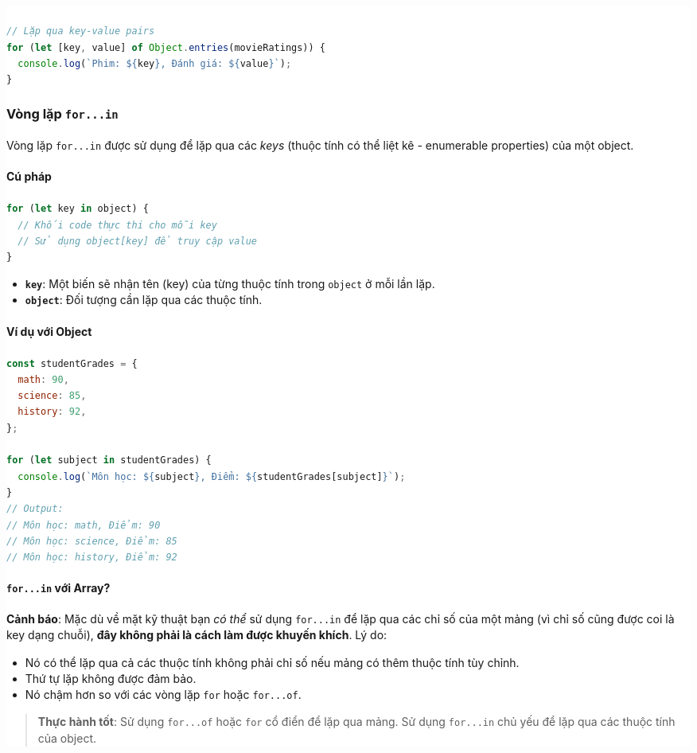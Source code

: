 ```javascript

// Lặp qua key-value pairs
for (let [key, value] of Object.entries(movieRatings)) {
  console.log(`Phim: ${key}, Đánh giá: ${value}`);
}
```

### Vòng lặp `for...in`

Vòng lặp `for...in` được sử dụng để lặp qua các _keys_ (thuộc tính có thể liệt kê - enumerable properties) của một object.

#### Cú pháp

```javascript
for (let key in object) {
  // Khối code thực thi cho mỗi key
  // Sử dụng object[key] để truy cập value
}
```

- **`key`**: Một biến sẽ nhận tên (key) của từng thuộc tính trong `object` ở mỗi lần lặp.
- **`object`**: Đối tượng cần lặp qua các thuộc tính.

#### Ví dụ với Object

```javascript
const studentGrades = {
  math: 90,
  science: 85,
  history: 92,
};

for (let subject in studentGrades) {
  console.log(`Môn học: ${subject}, Điểm: ${studentGrades[subject]}`);
}
// Output:
// Môn học: math, Điểm: 90
// Môn học: science, Điểm: 85
// Môn học: history, Điểm: 92
```

#### `for...in` với Array?

**Cảnh báo**: Mặc dù về mặt kỹ thuật bạn _có thể_ sử dụng `for...in` để lặp qua các chỉ số của một mảng (vì chỉ số cũng được coi là key dạng chuỗi), **đây không phải là cách làm được khuyến khích**. Lý do:

- Nó có thể lặp qua cả các thuộc tính không phải chỉ số nếu mảng có thêm thuộc tính tùy chỉnh.
- Thứ tự lặp không được đảm bảo.
- Nó chậm hơn so với các vòng lặp `for` hoặc `for...of`.

> **Thực hành tốt**: Sử dụng `for...of` hoặc `for` cổ điển để lặp qua mảng. Sử dụng `for...in` chủ yếu để lặp qua các thuộc tính của object.
